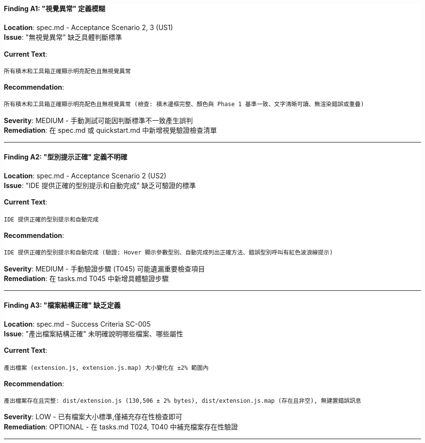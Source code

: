 #### Finding A1: "視覺異常" 定義模糊

**Location**: spec.md - Acceptance Scenario 2, 3 (US1)  
**Issue**: "無視覺異常" 缺乏具體判斷標準

**Current Text**:

```markdown
所有積木和工具箱正確顯示明亮配色且無視覺異常
```

**Recommendation**:

```markdown
所有積木和工具箱正確顯示明亮配色且無視覺異常 (檢查: 積木邊框完整、顏色與 Phase 1 基準一致、文字清晰可讀、無渲染錯誤或重疊)
```

**Severity**: MEDIUM - 手動測試可能因判斷標準不一致產生誤判  
**Remediation**: 在 spec.md 或 quickstart.md 中新增視覺驗證檢查清單

---

#### Finding A2: "型別提示正確" 定義不明確

**Location**: spec.md - Acceptance Scenario 2 (US2)  
**Issue**: "IDE 提供正確的型別提示和自動完成" 缺乏可驗證的標準

**Current Text**:

```markdown
IDE 提供正確的型別提示和自動完成
```

**Recommendation**:

```markdown
IDE 提供正確的型別提示和自動完成 (驗證: Hover 顯示參數型別、自動完成列出正確方法、錯誤型別呼叫有紅色波浪線提示)
```

**Severity**: MEDIUM - 手動驗證步驟 (T045) 可能遺漏重要檢查項目  
**Remediation**: 在 tasks.md T045 中新增具體驗證步驟

---

#### Finding A3: "檔案結構正確" 缺乏定義

**Location**: spec.md - Success Criteria SC-005  
**Issue**: "產出檔案結構正確" 未明確說明哪些檔案、哪些屬性

**Current Text**:

```markdown
產出檔案 (extension.js, extension.js.map) 大小變化在 ±2% 範圍內
```

**Recommendation**:

```markdown
產出檔案存在且完整: dist/extension.js (130,506 ± 2% bytes), dist/extension.js.map (存在且非空), 無建置錯誤訊息
```

**Severity**: LOW - 已有檔案大小標準,僅補充存在性檢查即可  
**Remediation**: OPTIONAL - 在 tasks.md T024, T040 中補充檔案存在性驗證

---